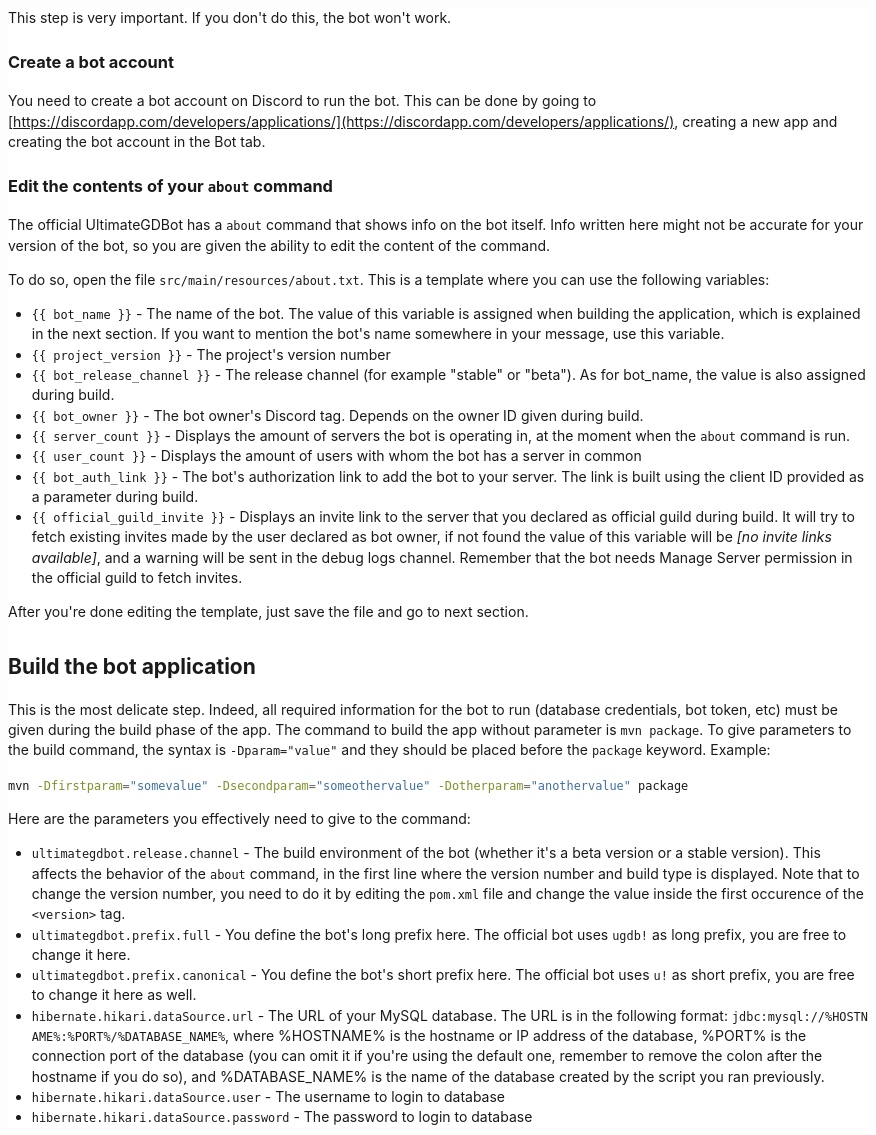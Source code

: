 This step is very important. If you don't do this, the bot won't work.

### Create a bot account

You need to create a bot account on Discord to run the bot. This can be done by going to [https://discordapp.com/developers/applications/](https://discordapp.com/developers/applications/), creating a new app and creating the bot account in the Bot tab.

### Edit the contents of your `about` command

The official UltimateGDBot has a `about` command that shows info on the bot itself. Info written here might not be accurate for your version of the bot, so you are given the ability to edit the content of the command.

To do so, open the file `src/main/resources/about.txt`. This is a template where you can use the following variables:

- `{{ bot_name }}` - The name of the bot. The value of this variable is assigned when building the application, which is explained in the next section. If you want to mention the bot's name somewhere in your message, use this variable.
- `{{ project_version }}` - The project's version number
- `{{ bot_release_channel }}` - The release channel (for example "stable" or "beta"). As for bot_name, the value is also assigned during build.
- `{{ bot_owner }}` - The bot owner's Discord tag. Depends on the owner ID given during build.
- `{{ server_count }}` - Displays the amount of servers the bot is operating in, at the moment when the `about` command is run.
- `{{ user_count }}` - Displays the amount of users with whom the bot has a server in common
- `{{ bot_auth_link }}` - The bot's authorization link to add the bot to your server. The link is built using the client ID provided as a parameter during build.
- `{{ official_guild_invite }}` - Displays an invite link to the server that you declared as official guild during build. It will try to fetch existing invites made by the user declared as bot owner, if not found the value of this variable will be *[no invite links available]*, and a warning will be sent in the debug logs channel. Remember that the bot needs Manage Server permission in the official guild to fetch invites.

After you're done editing the template, just save the file and go to next section.


## Build the bot application

This is the most delicate step. Indeed, all required information for the bot to run (database credentials, bot token, etc) must be given during the build phase of the app. The command to build the app without parameter is `mvn package`. To give parameters to the build command, the syntax is `-Dparam="value"` and they should be placed before the `package` keyword. Example:

```sh
mvn -Dfirstparam="somevalue" -Dsecondparam="someothervalue" -Dotherparam="anothervalue" package
```

Here are the parameters you effectively need to give to the command:

- `ultimategdbot.release.channel` - The build environment of the bot (whether it's a beta version or a stable version). This affects the behavior of the `about` command, in the first line where the version number and build type is displayed. Note that to change the version number, you need to do it by editing the `pom.xml` file and change the value inside the first occurence of the `<version>` tag.
- `ultimategdbot.prefix.full` - You define the bot's long prefix here. The official bot uses `ugdb!` as long prefix, you are free to change it here.
- `ultimategdbot.prefix.canonical` - You define the bot's short prefix here. The official bot uses `u!` as short prefix, you are free to change it here as well.
- `hibernate.hikari.dataSource.url` - The URL of your MySQL database. The URL is in the following format: `jdbc:mysql://%HOSTNAME%:%PORT%/%DATABASE_NAME%`, where %HOSTNAME% is the hostname or IP address of the database, %PORT% is the connection port of the database (you can omit it if you're using the default one, remember to remove the colon after the hostname if you do so), and %DATABASE_NAME% is the name of the database created by the script you ran previously.
- `hibernate.hikari.dataSource.user` - The username to login to database
- `hibernate.hikari.dataSource.password` - The password to login to database
